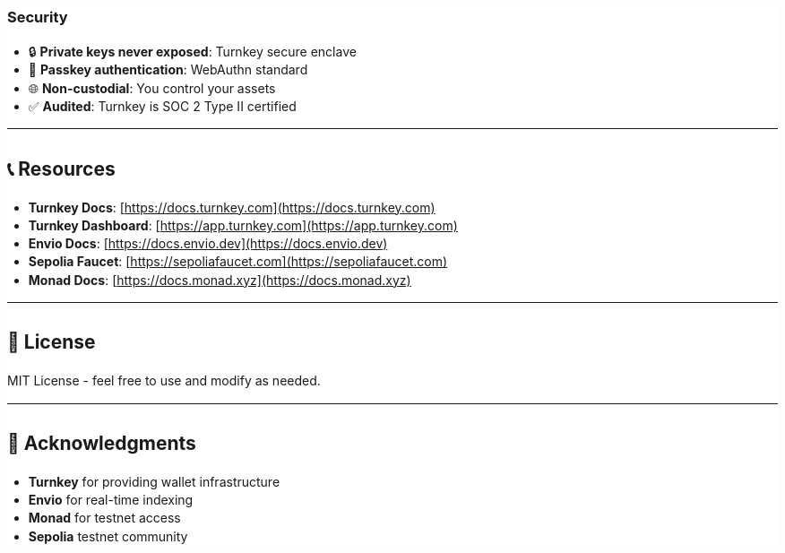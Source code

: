 ### **Security**

- 🔒 **Private keys never exposed**: Turnkey secure enclave
- 🔑 **Passkey authentication**: WebAuthn standard
- 🌐 **Non-custodial**: You control your assets
- ✅ **Audited**: Turnkey is SOC 2 Type II certified

---

## 📞 Resources

- **Turnkey Docs**: [https://docs.turnkey.com](https://docs.turnkey.com)
- **Turnkey Dashboard**: [https://app.turnkey.com](https://app.turnkey.com)
- **Envio Docs**: [https://docs.envio.dev](https://docs.envio.dev)
- **Sepolia Faucet**: [https://sepoliafaucet.com](https://sepoliafaucet.com)
- **Monad Docs**: [https://docs.monad.xyz](https://docs.monad.xyz)

---

## 📝 License

MIT License - feel free to use and modify as needed.

---

## 🙏 Acknowledgments

- **Turnkey** for providing wallet infrastructure
- **Envio** for real-time indexing
- **Monad** for testnet access
- **Sepolia** testnet community